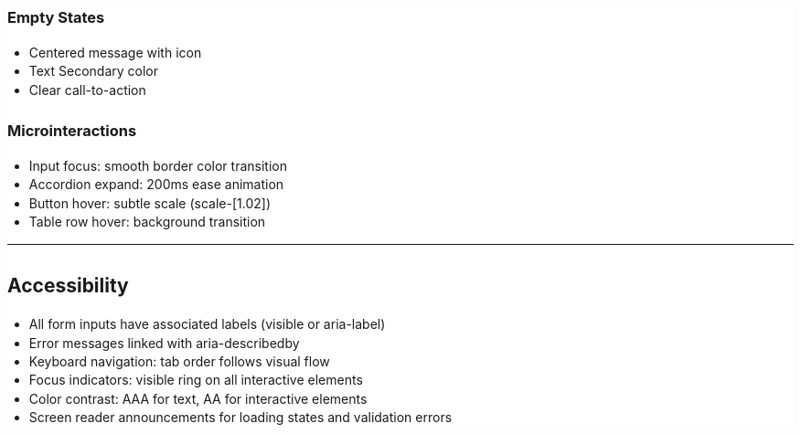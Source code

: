 ### Empty States
- Centered message with icon
- Text Secondary color
- Clear call-to-action

### Microinteractions
- Input focus: smooth border color transition
- Accordion expand: 200ms ease animation
- Button hover: subtle scale (scale-[1.02])
- Table row hover: background transition

---

## Accessibility

- All form inputs have associated labels (visible or aria-label)
- Error messages linked with aria-describedby
- Keyboard navigation: tab order follows visual flow
- Focus indicators: visible ring on all interactive elements
- Color contrast: AAA for text, AA for interactive elements
- Screen reader announcements for loading states and validation errors